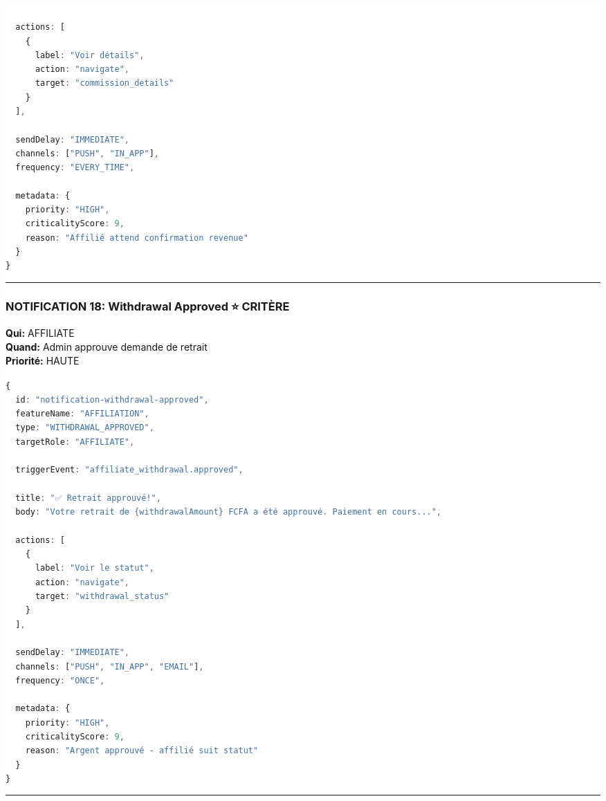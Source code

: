 ```typescript
  
  actions: [
    {
      label: "Voir détails",
      action: "navigate",
      target: "commission_details"
    }
  ],
  
  sendDelay: "IMMEDIATE",
  channels: ["PUSH", "IN_APP"],
  frequency: "EVERY_TIME",
  
  metadata: {
    priority: "HIGH",
    criticalityScore: 9,
    reason: "Affilié attend confirmation revenue"
  }
}
```

---

### NOTIFICATION 18: Withdrawal Approved ⭐ CRITÈRE

**Qui:** AFFILIATE  
**Quand:** Admin approuve demande de retrait  
**Priorité:** HAUTE

```typescript
{
  id: "notification-withdrawal-approved",
  featureName: "AFFILIATION",
  type: "WITHDRAWAL_APPROVED",
  targetRole: "AFFILIATE",
  
  triggerEvent: "affiliate_withdrawal.approved",
  
  title: "✅ Retrait approuvé!",
  body: "Votre retrait de {withdrawalAmount} FCFA a été approuvé. Paiement en cours...",
  
  actions: [
    {
      label: "Voir le statut",
      action: "navigate",
      target: "withdrawal_status"
    }
  ],
  
  sendDelay: "IMMEDIATE",
  channels: ["PUSH", "IN_APP", "EMAIL"],
  frequency: "ONCE",
  
  metadata: {
    priority: "HIGH",
    criticalityScore: 9,
    reason: "Argent approuvé - affilié suit statut"
  }
}
```

---